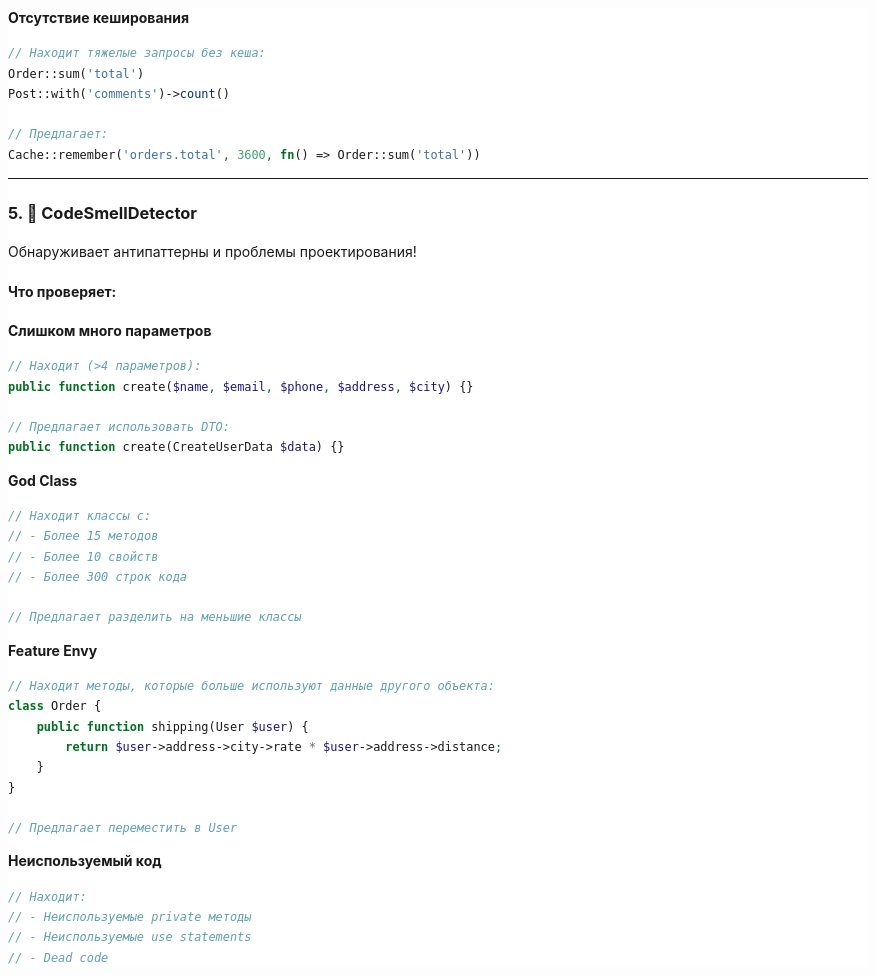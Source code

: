**Отсутствие кеширования**
```php
// Находит тяжелые запросы без кеша:
Order::sum('total')
Post::with('comments')->count()

// Предлагает:
Cache::remember('orders.total', 3600, fn() => Order::sum('total'))
```

---

### 5. 🧹 CodeSmellDetector

Обнаруживает антипаттерны и проблемы проектирования!

#### Что проверяет:

**Слишком много параметров**
```php
// Находит (>4 параметров):
public function create($name, $email, $phone, $address, $city) {}

// Предлагает использовать DTO:
public function create(CreateUserData $data) {}
```

**God Class**
```php
// Находит классы с:
// - Более 15 методов
// - Более 10 свойств
// - Более 300 строк кода

// Предлагает разделить на меньшие классы
```

**Feature Envy**
```php
// Находит методы, которые больше используют данные другого объекта:
class Order {
    public function shipping(User $user) {
        return $user->address->city->rate * $user->address->distance;
    }
}

// Предлагает переместить в User
```

**Неиспользуемый код**
```php
// Находит:
// - Неиспользуемые private методы
// - Неиспользуемые use statements
// - Dead code
```
